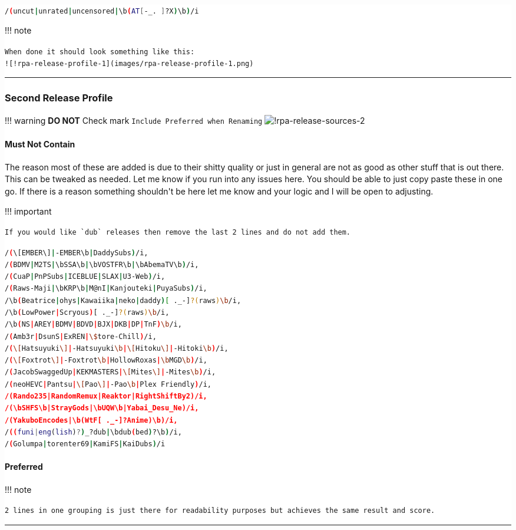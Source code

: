```bash
/(uncut|unrated|uncensored|\b(AT[-_. ]?X)\b)/i
```

!!! note

    When done it should look something like this:
    ![!rpa-release-profile-1](images/rpa-release-profile-1.png)

---

### Second Release Profile


!!! warning
    **DO NOT** Check mark `Include Preferred when Renaming`
    ![!rpa-release-sources-2](images/rpa-release-sources-2.png)

#### Must Not Contain

The reason most of these are added is due to their shitty quality or just in general are not as good as other stuff that is out there. This can be tweaked as needed. Let me know if you run into any issues here. You should be able to just copy paste these in one go. If there is a reason something shouldn't be here let me know and your logic and I will be open to adjusting.

!!! important

    If you would like `dub` releases then remove the last 2 lines and do not add them.

```bash
/(\[EMBER\]|-EMBER\b|DaddySubs)/i,
/(BDMV|M2TS|\bSSA\b|\bVOSTFR\b|\bAbemaTV\b)/i,
/(CuaP|PnPSubs|ICEBLUE|SLAX|U3-Web)/i,
/(Raws-Maji|\bKRP\b|M@nI|Kanjouteki|PuyaSubs)/i,
/\b(Beatrice|ohys|Kawaiika|neko|daddy)[ ._-]?(raws)\b/i,
/\b(LowPower|Scryous)[ ._-]?(raws)\b/i,
/\b(NS|AREY|BDMV|BDVD|BJX|DKB|DP|TnF)\b/i,
/(Amb3r|DsunS|ExREN|\$tore-Chill)/i,
/(\[Hatsuyuki\]|-Hatsuyuki\b|\[Hitoku\]|-Hitoki\b)/i,
/(\[Foxtrot\]|-Foxtrot\b|HollowRoxas|\bMGD\b)/i,
/(JacobSwaggedUp|KEKMASTERS|\[Mites\]|-Mites\b)/i,
/(neoHEVC|Pantsu|\[Pao\]|-Pao\b|Plex Friendly)/i,
/(Rando235|RandomRemux|Reaktor|RightShiftBy2)/i,
/(\bSHFS\b|StrayGods|\bUQW\b|Yabai_Desu_Ne)/i,
/(YakuboEncodes|\b(WtF[ ._-]?Anime)\b)/i,
/((funi|eng(lish)?)_?dub|\bdub(bed)?\b)/i,
/(Golumpa|torenter69|KamiFS|KaiDubs)/i
```

#### Preferred

!!! note

    2 lines in one grouping is just there for readability purposes but achieves the same result and score.

---